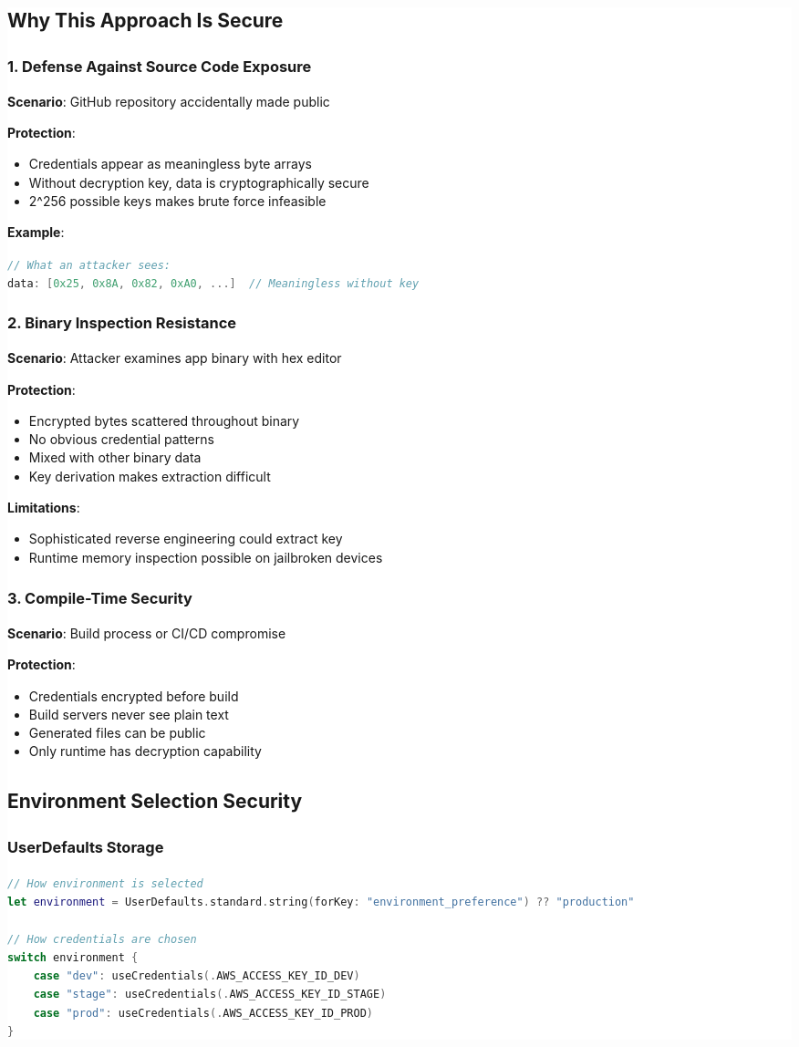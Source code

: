 ## Why This Approach Is Secure

### 1. Defense Against Source Code Exposure

**Scenario**: GitHub repository accidentally made public

**Protection**:
- Credentials appear as meaningless byte arrays
- Without decryption key, data is cryptographically secure
- 2^256 possible keys makes brute force infeasible

**Example**:
```swift
// What an attacker sees:
data: [0x25, 0x8A, 0x82, 0xA0, ...]  // Meaningless without key
```

### 2. Binary Inspection Resistance

**Scenario**: Attacker examines app binary with hex editor

**Protection**:
- Encrypted bytes scattered throughout binary
- No obvious credential patterns
- Mixed with other binary data
- Key derivation makes extraction difficult

**Limitations**:
- Sophisticated reverse engineering could extract key
- Runtime memory inspection possible on jailbroken devices

### 3. Compile-Time Security

**Scenario**: Build process or CI/CD compromise

**Protection**:
- Credentials encrypted before build
- Build servers never see plain text
- Generated files can be public
- Only runtime has decryption capability

## Environment Selection Security

### UserDefaults Storage

```swift
// How environment is selected
let environment = UserDefaults.standard.string(forKey: "environment_preference") ?? "production"

// How credentials are chosen
switch environment {
    case "dev": useCredentials(.AWS_ACCESS_KEY_ID_DEV)
    case "stage": useCredentials(.AWS_ACCESS_KEY_ID_STAGE)
    case "prod": useCredentials(.AWS_ACCESS_KEY_ID_PROD)
}
```
